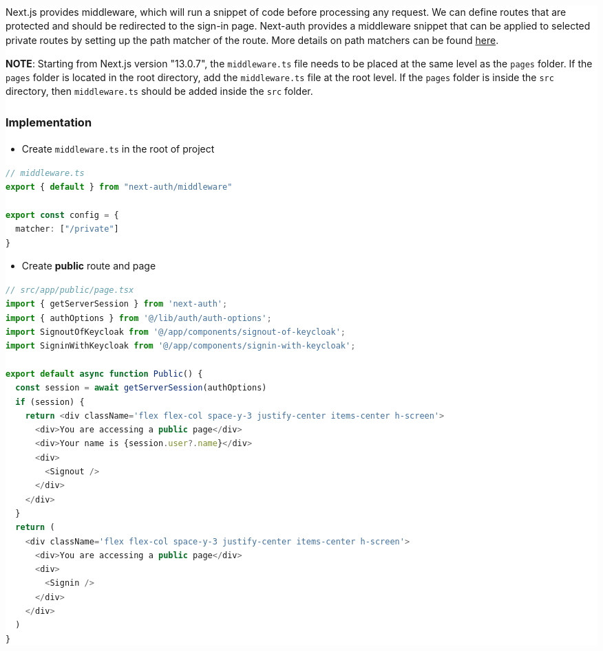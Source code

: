 Next.js provides middleware, which will run a snippet of code before processing any request. We can define routes that are protected and should be redirected to the sign-in page. Next-auth provides a middleware snippet that can be applied to selected private routes by setting up the path matcher of the route. More details on path matchers can be found [here](https://nextjs.org/docs/app/building-your-application/routing/middleware#matching-paths).

**NOTE**: Starting from Next.js version "13.0.7", the `middleware.ts` file needs to be placed at the same level as the `pages` folder. If the `pages` folder is located in the root directory, add the `middleware.ts` file at the root level. If the `pages` folder is inside the `src` directory, then `middleware.ts` should be added inside the `src` folder.

### Implementation

- Create `middleware.ts` in the root of project
```typescript
// middleware.ts
export { default } from "next-auth/middleware"

export const config = {
  matcher: ["/private"]
}
```

- Create **public** route and page
```typescript
// src/app/public/page.tsx
import { getServerSession } from 'next-auth';
import { authOptions } from '@/lib/auth/auth-options';
import SignoutOfKeycloak from '@/app/components/signout-of-keycloak';
import SigninWithKeycloak from '@/app/components/signin-with-keycloak';

export default async function Public() {
  const session = await getServerSession(authOptions)
  if (session) {
    return <div className='flex flex-col space-y-3 justify-center items-center h-screen'>
      <div>You are accessing a public page</div>
      <div>Your name is {session.user?.name}</div>
      <div>
        <Signout />
      </div>
    </div>
  }
  return (
    <div className='flex flex-col space-y-3 justify-center items-center h-screen'>
      <div>You are accessing a public page</div>
      <div>
        <Signin />
      </div>
    </div>
  )
}
```
